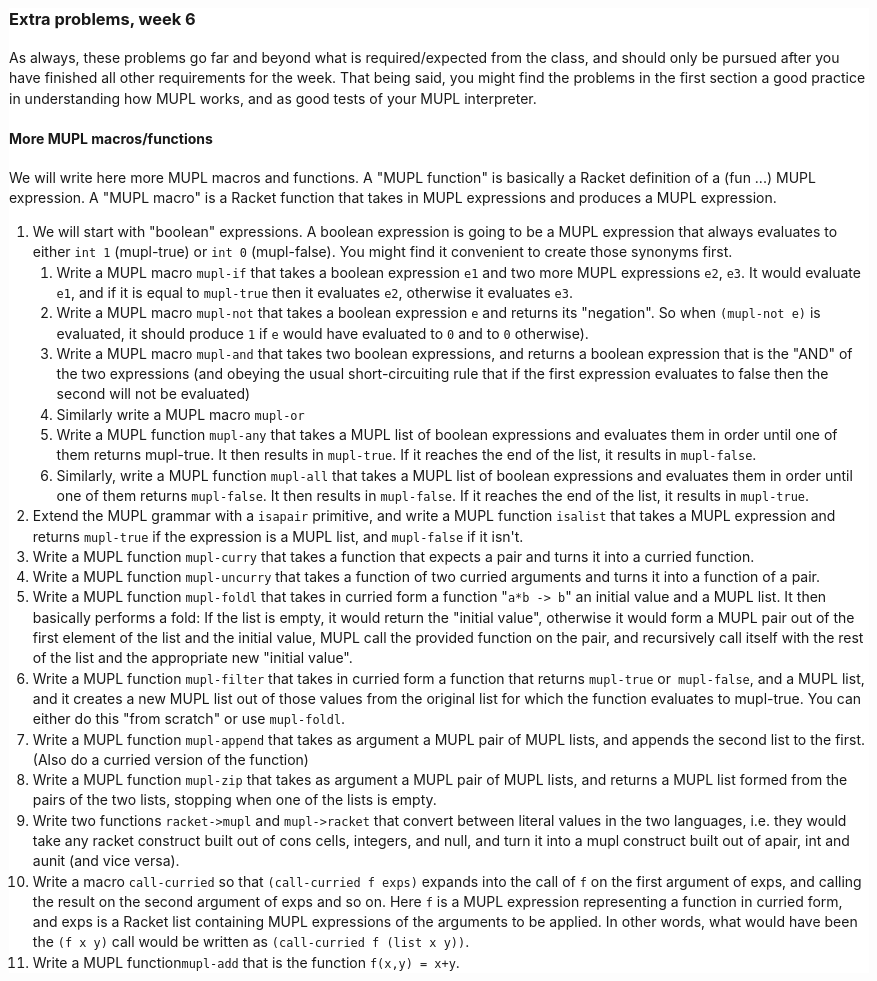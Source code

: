 ### Extra problems, week 6

As always, these problems go far and beyond what is required/expected from the class, and should only be pursued after you have finished all other requirements for the week. That being said, you might find the problems in the first section a good practice in understanding how MUPL works, and as good tests of your MUPL interpreter.

#### More MUPL macros/functions

We will write here more MUPL macros and functions. A "MUPL function" is basically a Racket definition of a (fun ...) MUPL expression. A "MUPL macro" is a Racket function that takes in MUPL expressions and produces a MUPL expression.

1. We will start with "boolean" expressions. A boolean expression is going to be a MUPL expression that always evaluates to either `int 1` (mupl-true) or `int 0` (mupl-false). You might find it convenient to create those synonyms first.
    1. Write a MUPL macro `mupl-if` that takes a boolean expression `e1` and two more MUPL expressions `e2`, `e3`. It would evaluate `e1`, and if it is equal to `mupl-true` then it evaluates `e2`, otherwise it evaluates `e3`.
    2. Write a MUPL macro `mupl-not` that takes a boolean expression `e` and returns its "negation". So when `(mupl-not e)` is evaluated, it should produce `1` if `e` would have evaluated to `0` and to `0` otherwise).
    3. Write a MUPL macro `mupl-and` that takes two boolean expressions, and returns a boolean expression that is the "AND" of the two expressions (and obeying the usual short-circuiting rule that if the first expression evaluates to false then the second will not be evaluated)
    4. Similarly write a MUPL macro `mupl-or`
    5. Write a MUPL function `mupl-any` that takes a MUPL list of boolean expressions and evaluates them in order until one of them returns mupl-true. It then results in `mupl-true`. If it reaches the end of the list, it results in `mupl-false`.
    6. Similarly, write a MUPL function `mupl-all` that takes a MUPL list of boolean expressions and evaluates them in order until one of them returns `mupl-false`. It then results in `mupl-false`. If it reaches the end of the list, it results in `mupl-true`.
2. Extend the MUPL grammar with a `isapair` primitive, and write a MUPL function `isalist` that takes a MUPL expression and returns `mupl-true` if the expression is a MUPL list, and `mupl-false` if it isn't.
3. Write a MUPL function `mupl-curry` that takes a function that expects a pair and turns it into a curried function.
4. Write a MUPL function `mupl-uncurry` that takes a function of two curried arguments and turns it into a function of a pair.
5. Write a MUPL function `mupl-foldl` that takes in curried form a function "`a*b -> b`" an initial value and a MUPL list. It then basically performs a fold: If the list is empty, it would return the "initial value", otherwise it would form a MUPL pair out of the first element of the list and the initial value, MUPL call the provided function on the pair, and recursively call itself with the rest of the list and the appropriate new "initial value".
6. Write a MUPL function `mupl-filter` that takes in curried form a function that returns `mupl-true` or` mupl-false`, and a MUPL list, and it creates a new MUPL list out of those values from the original list for which the function evaluates to mupl-true. You can either do this "from scratch" or use `mupl-foldl`.
7. Write a MUPL function `mupl-append` that takes as argument a MUPL pair of MUPL lists, and appends the second list to the first. (Also do a curried version of the function)
8. Write a MUPL function `mupl-zip` that takes as argument a MUPL pair of MUPL lists, and returns a MUPL list formed from the pairs of the two lists, stopping when one of the lists is empty.
9. Write two functions `racket->mupl` and `mupl->racket` that convert between literal values in the two languages, i.e. they would take any racket construct built out of cons cells, integers, and null, and turn it into a mupl construct built out of apair, int and aunit (and vice versa).
10. Write a macro `call-curried` so that `(call-curried f exps)` expands into the call of `f` on the first argument of exps, and calling the result on the second argument of exps and so on. Here `f` is a MUPL expression representing a function in curried form, and exps is a Racket list containing MUPL expressions of the arguments to be applied. In other words, what would have been the `(f x y)` call would be written as `(call-curried f (list x y))`.
11. Write a MUPL function`mupl-add` that is the function `f(x,y) = x+y`.

